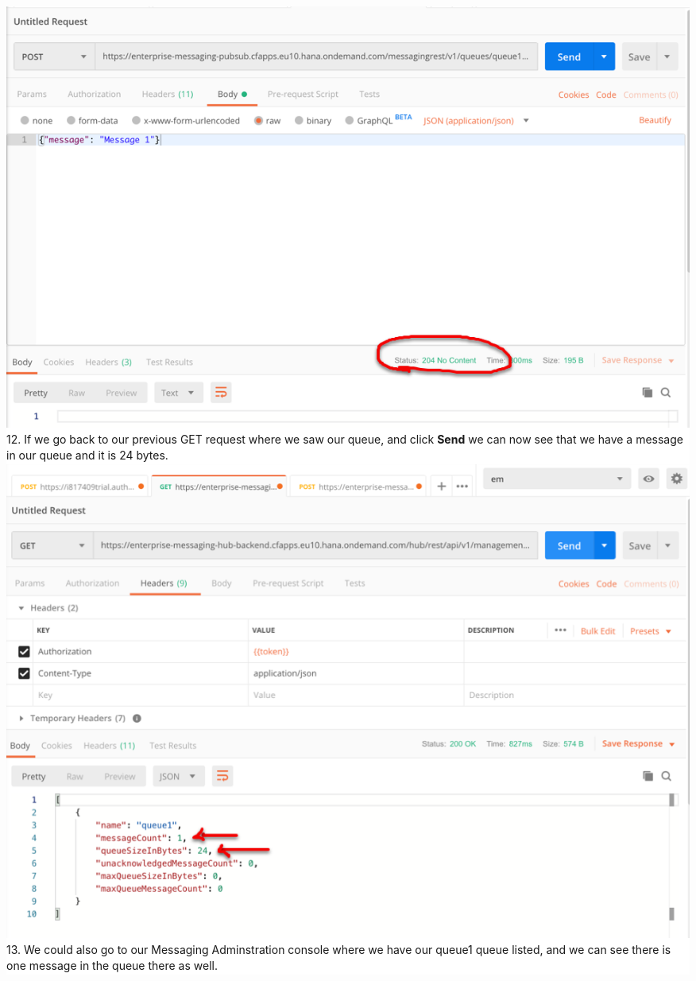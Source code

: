  ![](images/Picture39.png)
12.  If we go back to our previous GET request where we saw our queue, and click **Send** we can now see that we have a message in our queue and it is 24 bytes.
 ![](images/Picture40.png)
13.  We could also go to our Messaging Adminstration console where we have our queue1 queue listed, and we can see there is one message in the queue there as well.